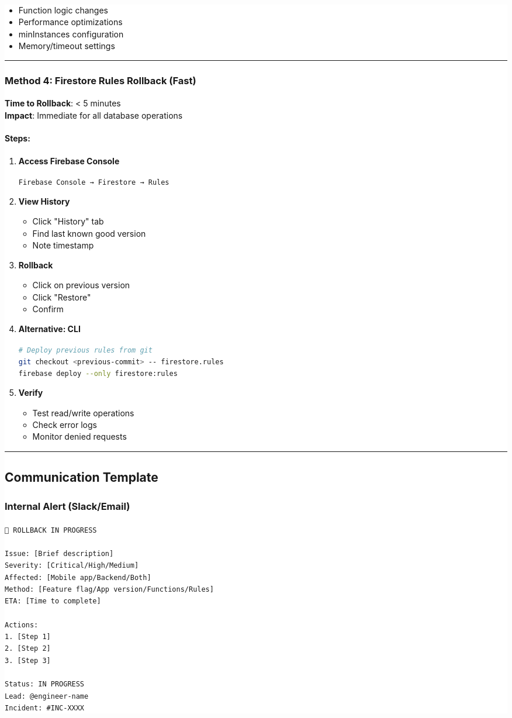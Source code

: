- Function logic changes
- Performance optimizations
- minInstances configuration
- Memory/timeout settings

---

### Method 4: Firestore Rules Rollback (Fast)

**Time to Rollback**: < 5 minutes  
**Impact**: Immediate for all database operations

#### Steps:

1. **Access Firebase Console**

   ```
   Firebase Console → Firestore → Rules
   ```

2. **View History**

   - Click "History" tab
   - Find last known good version
   - Note timestamp

3. **Rollback**

   - Click on previous version
   - Click "Restore"
   - Confirm

4. **Alternative: CLI**

   ```bash
   # Deploy previous rules from git
   git checkout <previous-commit> -- firestore.rules
   firebase deploy --only firestore:rules
   ```

5. **Verify**
   - Test read/write operations
   - Check error logs
   - Monitor denied requests

---

## Communication Template

### Internal Alert (Slack/Email)

```
🚨 ROLLBACK IN PROGRESS

Issue: [Brief description]
Severity: [Critical/High/Medium]
Affected: [Mobile app/Backend/Both]
Method: [Feature flag/App version/Functions/Rules]
ETA: [Time to complete]

Actions:
1. [Step 1]
2. [Step 2]
3. [Step 3]

Status: IN PROGRESS
Lead: @engineer-name
Incident: #INC-XXXX
```
